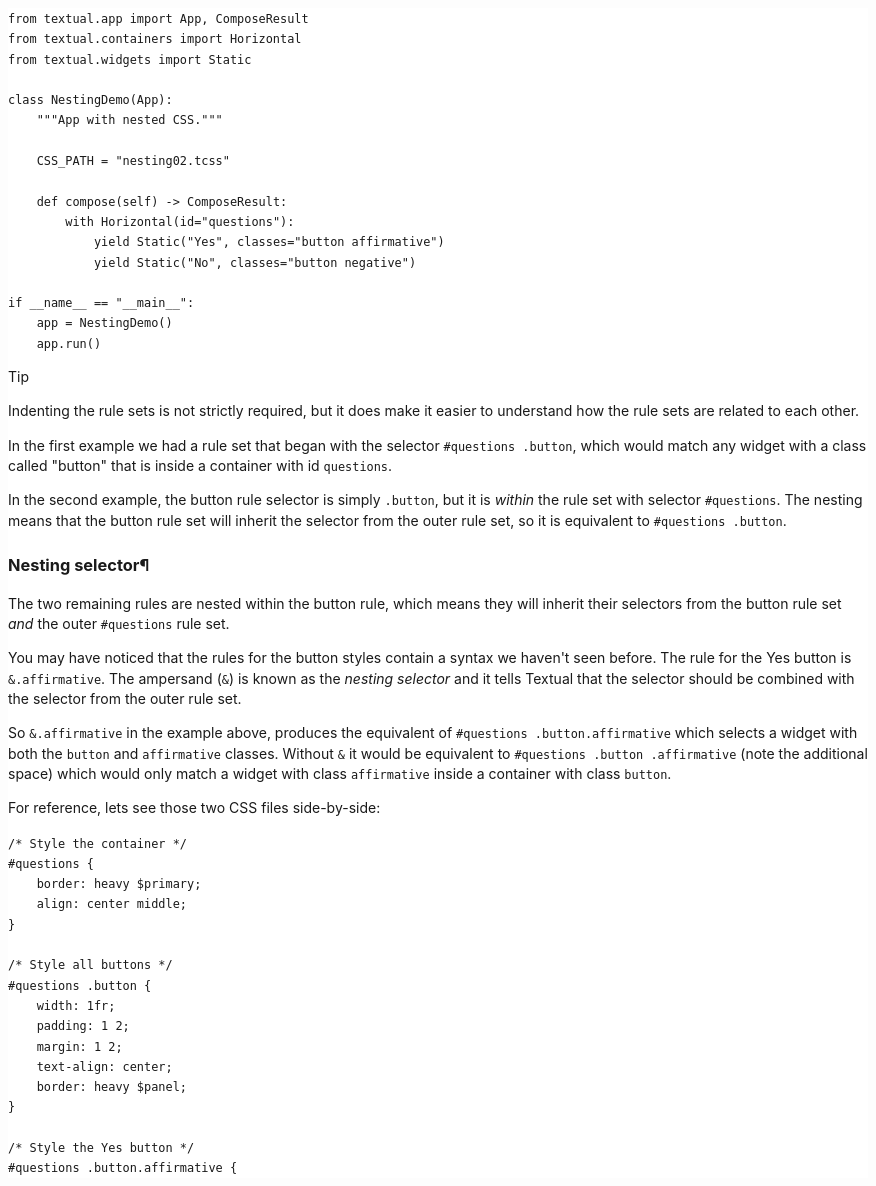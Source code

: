 ```
from textual.app import App, ComposeResult
from textual.containers import Horizontal
from textual.widgets import Static

class NestingDemo(App):
    """App with nested CSS."""

    CSS_PATH = "nesting02.tcss"

    def compose(self) -> ComposeResult:
        with Horizontal(id="questions"):
            yield Static("Yes", classes="button affirmative")
            yield Static("No", classes="button negative")

if __name__ == "__main__":
    app = NestingDemo()
    app.run()
```



Tip

Indenting the rule sets is not strictly required, but it does make it easier to understand how the rule sets are related to each other.

In the first example we had a rule set that began with the selector `#questions .button`, which would match any widget with a class called "button" that is inside a container with id `questions`.

In the second example, the button rule selector is simply `.button`, but it is *within* the rule set with selector `#questions`. The nesting means that the button rule set will inherit the selector from the outer rule set, so it is equivalent to `#questions .button`.

### Nesting selector¶

The two remaining rules are nested within the button rule, which means they will inherit their selectors from the button rule set *and* the outer `#questions` rule set.

You may have noticed that the rules for the button styles contain a syntax we haven't seen before. The rule for the Yes button is `&.affirmative`. The ampersand (`&`) is known as the *nesting selector* and it tells Textual that the selector should be combined with the selector from the outer rule set.

So `&.affirmative` in the example above, produces the equivalent of `#questions .button.affirmative` which selects a widget with both the `button` and `affirmative` classes. Without `&` it would be equivalent to `#questions .button .affirmative` (note the additional space) which would only match a widget with class `affirmative` inside a container with class `button`.

For reference, lets see those two CSS files side-by-side:

```
/* Style the container */
#questions {
    border: heavy $primary;
    align: center middle;
}

/* Style all buttons */
#questions .button {
    width: 1fr;
    padding: 1 2;
    margin: 1 2;
    text-align: center;
    border: heavy $panel;
}

/* Style the Yes button */
#questions .button.affirmative {
```